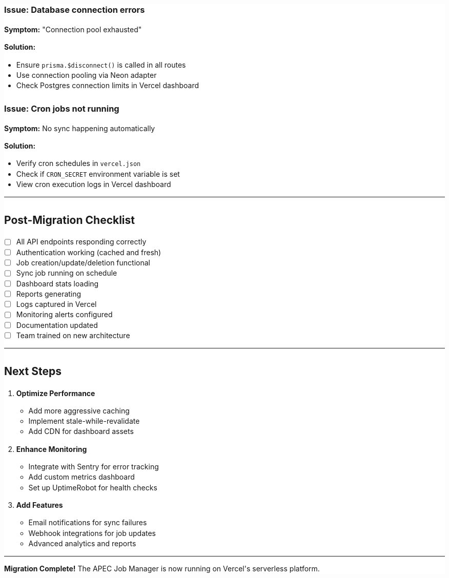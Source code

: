 ### Issue: Database connection errors

**Symptom:** "Connection pool exhausted"

**Solution:**
- Ensure `prisma.$disconnect()` is called in all routes
- Use connection pooling via Neon adapter
- Check Postgres connection limits in Vercel dashboard

### Issue: Cron jobs not running

**Symptom:** No sync happening automatically

**Solution:**
- Verify cron schedules in `vercel.json`
- Check if `CRON_SECRET` environment variable is set
- View cron execution logs in Vercel dashboard

---

## Post-Migration Checklist

- [ ] All API endpoints responding correctly
- [ ] Authentication working (cached and fresh)
- [ ] Job creation/update/deletion functional
- [ ] Sync job running on schedule
- [ ] Dashboard stats loading
- [ ] Reports generating
- [ ] Logs captured in Vercel
- [ ] Monitoring alerts configured
- [ ] Documentation updated
- [ ] Team trained on new architecture

---

## Next Steps

1. **Optimize Performance**
   - Add more aggressive caching
   - Implement stale-while-revalidate
   - Add CDN for dashboard assets

2. **Enhance Monitoring**
   - Integrate with Sentry for error tracking
   - Add custom metrics dashboard
   - Set up UptimeRobot for health checks

3. **Add Features**
   - Email notifications for sync failures
   - Webhook integrations for job updates
   - Advanced analytics and reports

---

**Migration Complete!** The APEC Job Manager is now running on Vercel's serverless platform.
